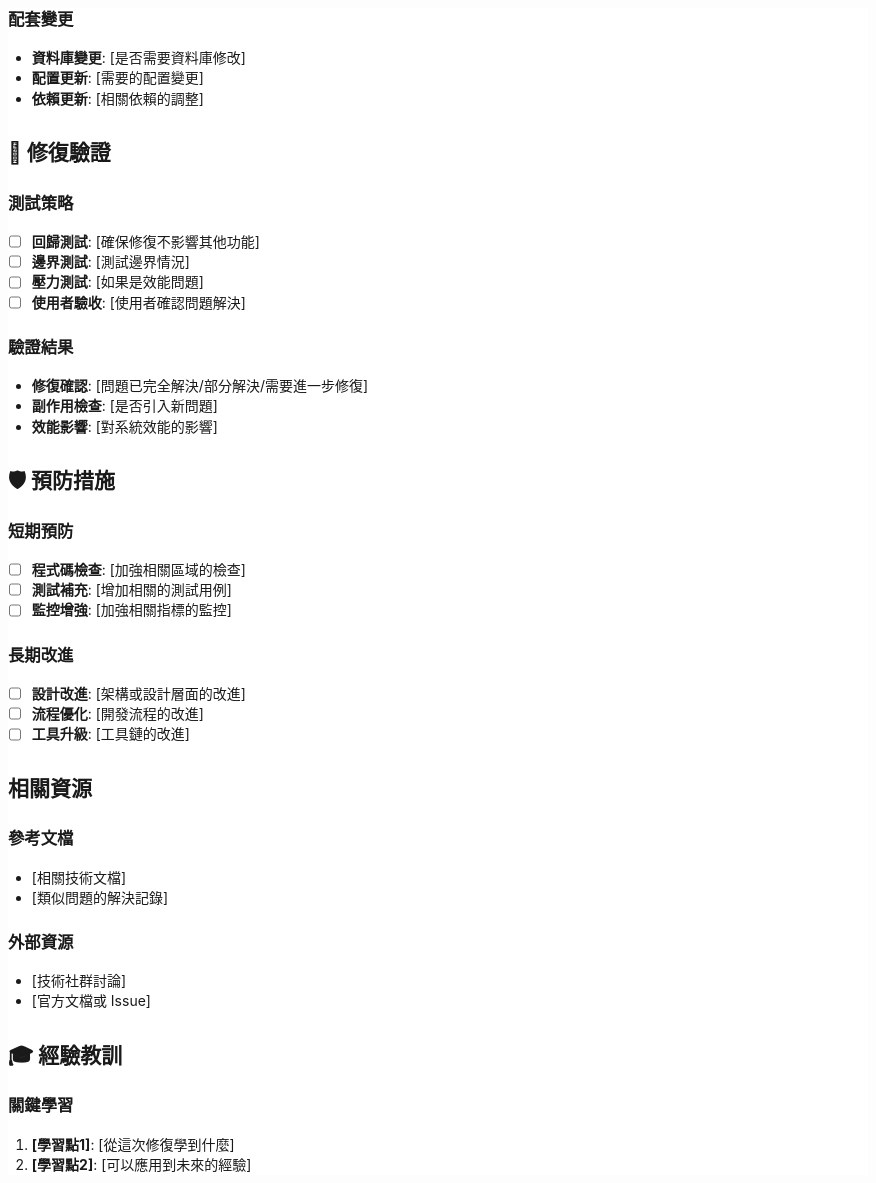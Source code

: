 ### 配套變更
- **資料庫變更**: [是否需要資料庫修改]
- **配置更新**: [需要的配置變更]
- **依賴更新**: [相關依賴的調整]

## 🧪 修復驗證

### 測試策略
- [ ] **回歸測試**: [確保修復不影響其他功能]
- [ ] **邊界測試**: [測試邊界情況]
- [ ] **壓力測試**: [如果是效能問題]
- [ ] **使用者驗收**: [使用者確認問題解決]

### 驗證結果
- **修復確認**: [問題已完全解決/部分解決/需要進一步修復]
- **副作用檢查**: [是否引入新問題]
- **效能影響**: [對系統效能的影響]

## 🛡️ 預防措施

### 短期預防
- [ ] **程式碼檢查**: [加強相關區域的檢查]
- [ ] **測試補充**: [增加相關的測試用例]
- [ ] **監控增強**: [加強相關指標的監控]

### 長期改進
- [ ] **設計改進**: [架構或設計層面的改進]
- [ ] **流程優化**: [開發流程的改進]
- [ ] **工具升級**: [工具鏈的改進]

## 相關資源

### 參考文檔
- [相關技術文檔]
- [類似問題的解決記錄]

### 外部資源  
- [技術社群討論]
- [官方文檔或 Issue]

## 🎓 經驗教訓

### 關鍵學習
1. **[學習點1]**: [從這次修復學到什麼]
2. **[學習點2]**: [可以應用到未來的經驗]
